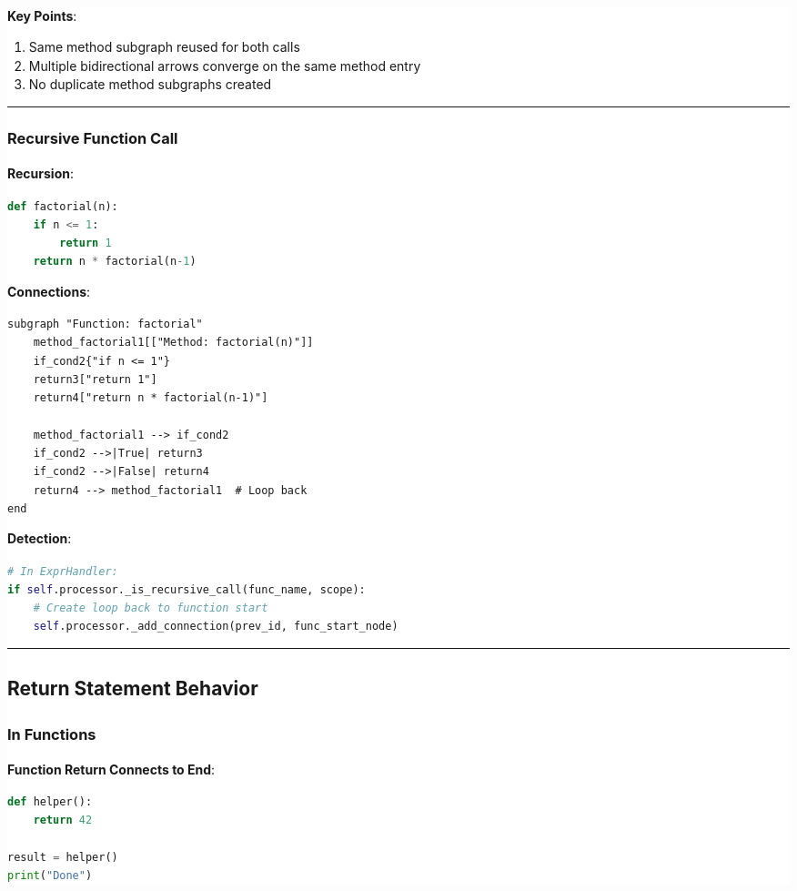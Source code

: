 **Key Points**:
1. Same method subgraph reused for both calls
2. Multiple bidirectional arrows converge on the same method entry
3. No duplicate method subgraphs created

---

### Recursive Function Call

**Recursion**:
```python
def factorial(n):
    if n <= 1:
        return 1
    return n * factorial(n-1)
```

**Connections**:
```mermaid
subgraph "Function: factorial"
    method_factorial1[["Method: factorial(n)"]]
    if_cond2{"if n <= 1"}
    return3["return 1"]
    return4["return n * factorial(n-1)"]
    
    method_factorial1 --> if_cond2
    if_cond2 -->|True| return3
    if_cond2 -->|False| return4
    return4 --> method_factorial1  # Loop back
end
```

**Detection**:
```python
# In ExprHandler:
if self.processor._is_recursive_call(func_name, scope):
    # Create loop back to function start
    self.processor._add_connection(prev_id, func_start_node)
```

---

## Return Statement Behavior

### In Functions

**Function Return Connects to End**:
```python
def helper():
    return 42

result = helper()
print("Done")
```
